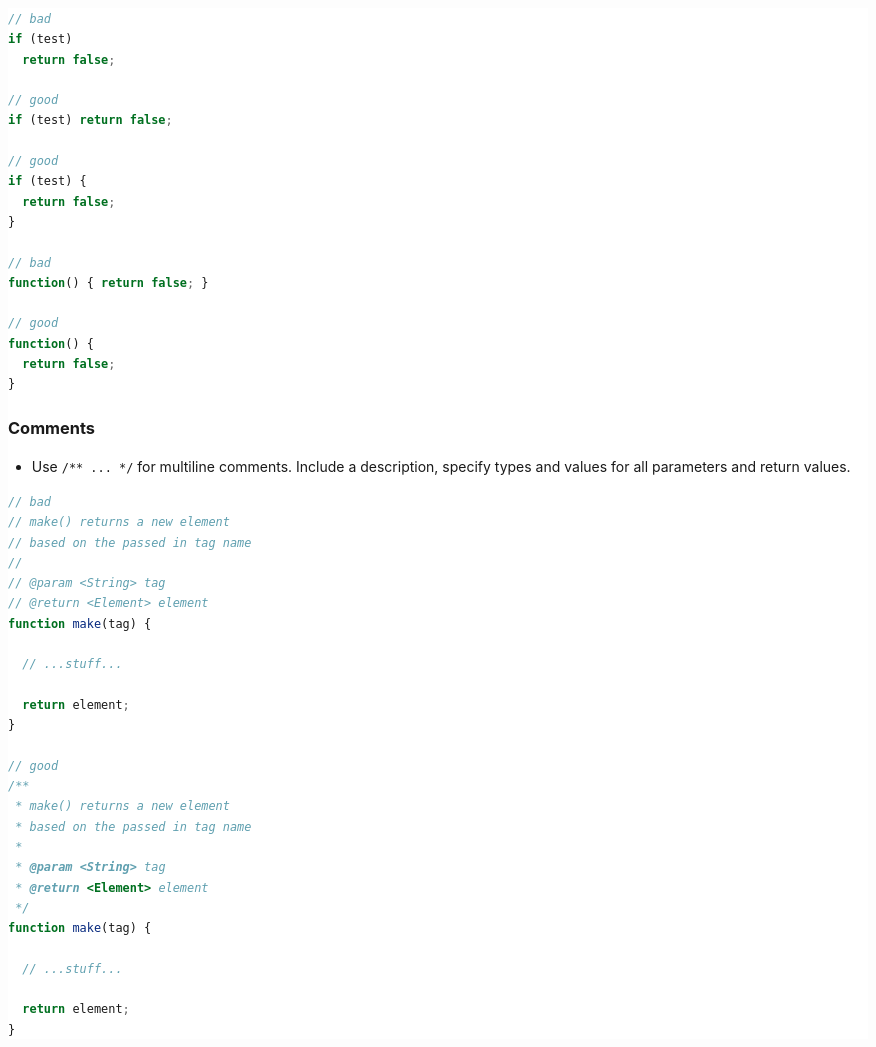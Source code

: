 ```js
// bad
if (test)
  return false;

// good
if (test) return false;

// good
if (test) {
  return false;
}

// bad
function() { return false; }

// good
function() {
  return false;
}
```

### Comments

* Use `/** ... */` for multiline comments. Include a description, specify types and values for all parameters and return values.

```js
// bad
// make() returns a new element
// based on the passed in tag name
//
// @param <String> tag
// @return <Element> element
function make(tag) {

  // ...stuff...

  return element;
}

// good
/**
 * make() returns a new element
 * based on the passed in tag name
 *
 * @param <String> tag
 * @return <Element> element
 */
function make(tag) {

  // ...stuff...

  return element;
}
```

